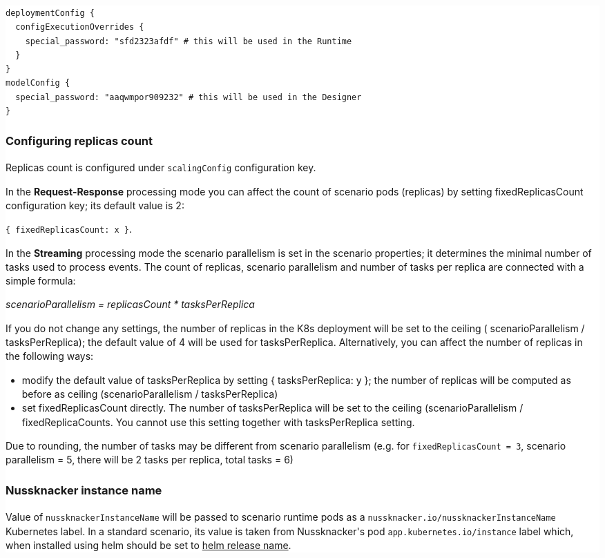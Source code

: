 ```hocon
deploymentConfig {
  configExecutionOverrides {
    special_password: "sfd2323afdf" # this will be used in the Runtime
  }
}
modelConfig {
  special_password: "aaqwmpor909232" # this will be used in the Designer
}
```

### Configuring replicas count

Replicas count is configured under `scalingConfig` configuration key.
&nbsp;

​In the **Request-Response** processing mode you can affect the count of scenario pods (replicas) by setting
fixedReplicasCount configuration key; its default value is 2:

`{ fixedReplicasCount: x }`.

​In the  **Streaming** processing mode the scenario parallelism is set in the scenario properties; it determines the
minimal number of tasks used to process events. The count of replicas, scenario parallelism and number of tasks per
replica are connected with a simple formula:

*scenarioParallelism = replicasCount \* tasksPerReplica*

If you do not change any settings, the number of replicas in the K8s deployment will be set to the ceiling (
scenarioParallelism / tasksPerReplica); the default value of 4 will be used for tasksPerReplica.
Alternatively, you can affect the number of replicas in the following ways:

- modify the default value of tasksPerReplica by setting { tasksPerReplica: y }; the number of replicas will be computed
  as before as ceiling (scenarioParallelism / tasksPerReplica)
- set fixedReplicasCount directly. The number of tasksPerReplica will be set to the ceiling (scenarioParallelism /
  fixedReplicaCounts. You cannot use this setting together with tasksPerReplica setting.

Due to rounding, the number of tasks may be different from scenario parallelism (e.g. for `fixedReplicasCount = 3`,
scenario parallelism = 5, there will be 2 tasks per replica, total tasks = 6)

### Nussknacker instance name

Value of `nussknackerInstanceName` will be passed to scenario runtime pods as a `nussknacker.io/nussknackerInstanceName`
Kubernetes label.
In a standard scenario, its value is taken from Nussknacker's pod `app.kubernetes.io/instance` label which, when
installed
using helm should be set to [helm release name](https://helm.sh/docs/chart_best_practices/labels/#standard-labels).
